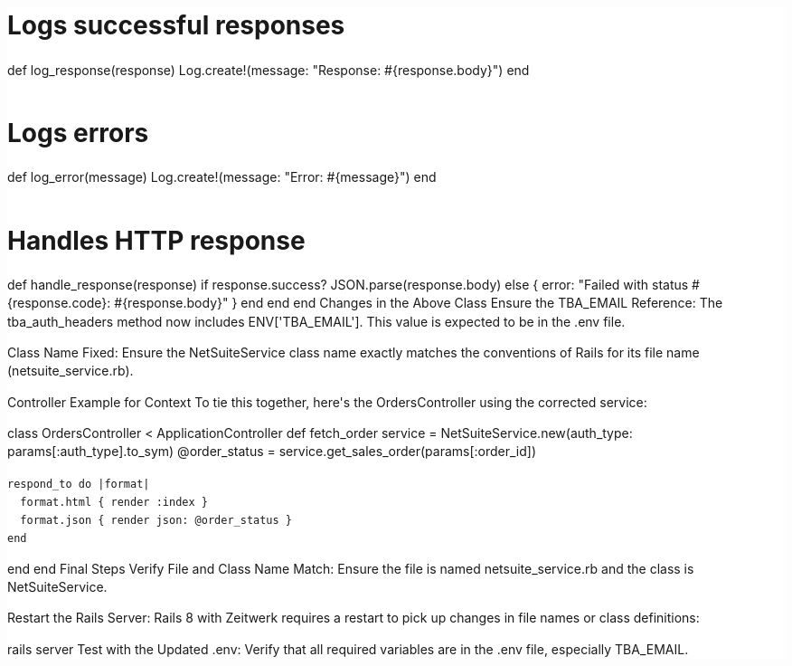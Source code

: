 # Logs successful responses
def log_response(response)
Log.create!(message: "Response: #{response.body}")
end

# Logs errors
def log_error(message)
Log.create!(message: "Error: #{message}")
end

# Handles HTTP response
def handle_response(response)
if response.success?
JSON.parse(response.body)
else
{ error: "Failed with status #{response.code}: #{response.body}" }
end
end
end
Changes in the Above Class
Ensure the TBA_EMAIL Reference: The tba_auth_headers method now includes ENV['TBA_EMAIL']. This value is expected to be in the .env file.

Class Name Fixed: Ensure the NetSuiteService class name exactly matches the conventions of Rails for its file name (netsuite_service.rb).

Controller Example for Context
To tie this together, here's the OrdersController using the corrected service:

class OrdersController < ApplicationController
def fetch_order
service = NetSuiteService.new(auth_type: params[:auth_type].to_sym)
@order_status = service.get_sales_order(params[:order_id])

    respond_to do |format|
      format.html { render :index }
      format.json { render json: @order_status }
    end
end
end
Final Steps
Verify File and Class Name Match: Ensure the file is named netsuite_service.rb and the class is NetSuiteService.

Restart the Rails Server: Rails 8 with Zeitwerk requires a restart to pick up changes in file names or class definitions:

rails server
Test with the Updated .env: Verify that all required variables are in the .env file, especially TBA_EMAIL.

